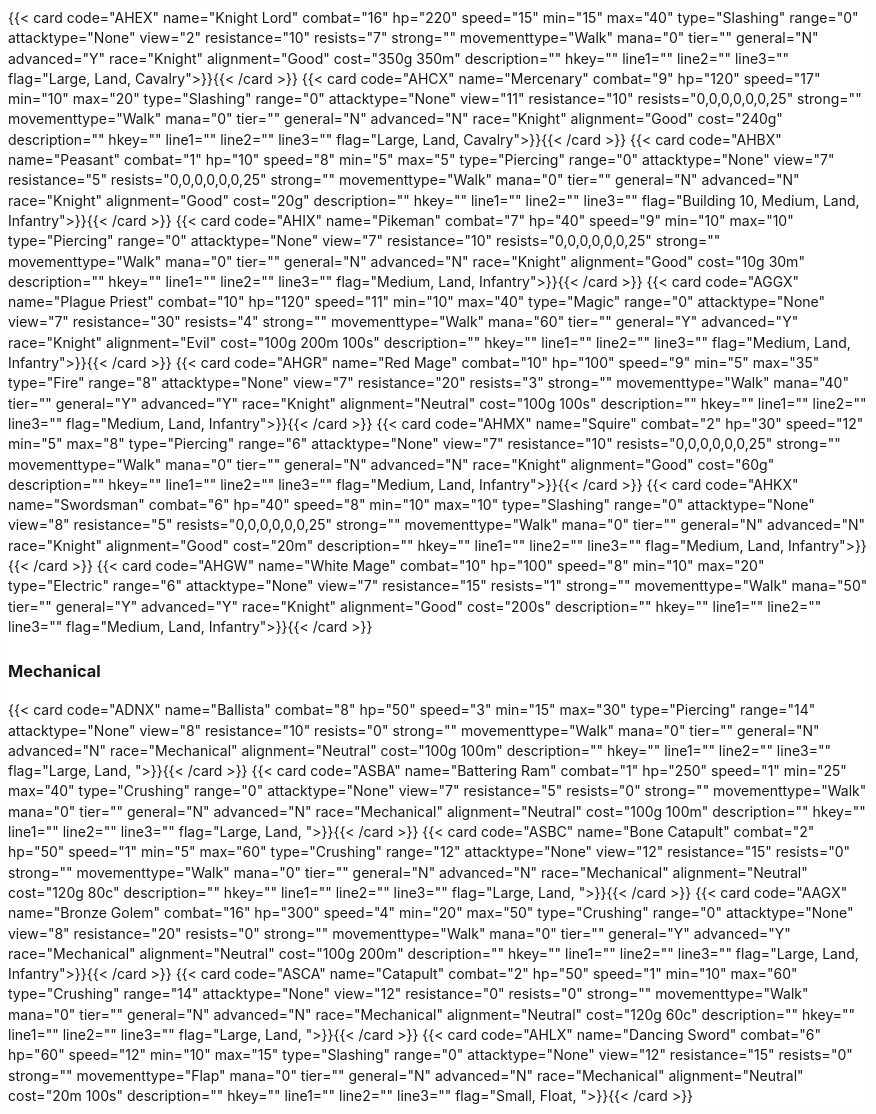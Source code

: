 {{< card code="AHEX" name="Knight Lord" combat="16" hp="220" speed="15" min="15" max="40" type="Slashing" range="0" attacktype="None" view="2" resistance="10" resists="7" strong="" movementtype="Walk" mana="0" tier="" general="N" advanced="Y" race="Knight" alignment="Good" cost="350g 350m" description="" hkey="" line1="" line2="" line3="" flag="Large, Land, Cavalry">}}{{< /card >}}
{{< card code="AHCX" name="Mercenary" combat="9" hp="120" speed="17" min="10" max="20" type="Slashing" range="0" attacktype="None" view="11" resistance="10" resists="0,0,0,0,0,0,25" strong="" movementtype="Walk" mana="0" tier="" general="N" advanced="N" race="Knight" alignment="Good" cost="240g" description="" hkey="" line1="" line2="" line3="" flag="Large, Land, Cavalry">}}{{< /card >}}
{{< card code="AHBX" name="Peasant" combat="1" hp="10" speed="8" min="5" max="5" type="Piercing" range="0" attacktype="None" view="7" resistance="5" resists="0,0,0,0,0,0,25" strong="" movementtype="Walk" mana="0" tier="" general="N" advanced="N" race="Knight" alignment="Good" cost="20g" description="" hkey="" line1="" line2="" line3="" flag="Building 10, Medium, Land, Infantry">}}{{< /card >}}
{{< card code="AHIX" name="Pikeman" combat="7" hp="40" speed="9" min="10" max="10" type="Piercing" range="0" attacktype="None" view="7" resistance="10" resists="0,0,0,0,0,0,25" strong="" movementtype="Walk" mana="0" tier="" general="N" advanced="N" race="Knight" alignment="Good" cost="10g 30m" description="" hkey="" line1="" line2="" line3="" flag="Medium, Land, Infantry">}}{{< /card >}}
{{< card code="AGGX" name="Plague Priest" combat="10" hp="120" speed="11" min="10" max="40" type="Magic" range="0" attacktype="None" view="7" resistance="30" resists="4" strong="" movementtype="Walk" mana="60" tier="" general="Y" advanced="Y" race="Knight" alignment="Evil" cost="100g 200m 100s" description="" hkey="" line1="" line2="" line3="" flag="Medium, Land, Infantry">}}{{< /card >}}
{{< card code="AHGR" name="Red Mage" combat="10" hp="100" speed="9" min="5" max="35" type="Fire" range="8" attacktype="None" view="7" resistance="20" resists="3" strong="" movementtype="Walk" mana="40" tier="" general="Y" advanced="Y" race="Knight" alignment="Neutral" cost="100g 100s" description="" hkey="" line1="" line2="" line3="" flag="Medium, Land, Infantry">}}{{< /card >}}
{{< card code="AHMX" name="Squire" combat="2" hp="30" speed="12" min="5" max="8" type="Piercing" range="6" attacktype="None" view="7" resistance="10" resists="0,0,0,0,0,0,25" strong="" movementtype="Walk" mana="0" tier="" general="N" advanced="N" race="Knight" alignment="Good" cost="60g" description="" hkey="" line1="" line2="" line3="" flag="Medium, Land, Infantry">}}{{< /card >}}
{{< card code="AHKX" name="Swordsman" combat="6" hp="40" speed="8" min="10" max="10" type="Slashing" range="0" attacktype="None" view="8" resistance="5" resists="0,0,0,0,0,0,25" strong="" movementtype="Walk" mana="0" tier="" general="N" advanced="N" race="Knight" alignment="Good" cost="20m" description="" hkey="" line1="" line2="" line3="" flag="Medium, Land, Infantry">}}{{< /card >}}
{{< card code="AHGW" name="White Mage" combat="10" hp="100" speed="8" min="10" max="20" type="Electric" range="6" attacktype="None" view="7" resistance="15" resists="1" strong="" movementtype="Walk" mana="50" tier="" general="Y" advanced="Y" race="Knight" alignment="Good" cost="200s" description="" hkey="" line1="" line2="" line3="" flag="Medium, Land, Infantry">}}{{< /card >}}

### Mechanical

{{< card code="ADNX" name="Ballista" combat="8" hp="50" speed="3" min="15" max="30" type="Piercing" range="14" attacktype="None" view="8" resistance="10" resists="0" strong="" movementtype="Walk" mana="0" tier="" general="N" advanced="N" race="Mechanical" alignment="Neutral" cost="100g 100m" description="" hkey="" line1="" line2="" line3="" flag="Large, Land, ">}}{{< /card >}}
{{< card code="ASBA" name="Battering Ram" combat="1" hp="250" speed="1" min="25" max="40" type="Crushing" range="0" attacktype="None" view="7" resistance="5" resists="0" strong="" movementtype="Walk" mana="0" tier="" general="N" advanced="N" race="Mechanical" alignment="Neutral" cost="100g 100m" description="" hkey="" line1="" line2="" line3="" flag="Large, Land, ">}}{{< /card >}}
{{< card code="ASBC" name="Bone Catapult" combat="2" hp="50" speed="1" min="5" max="60" type="Crushing" range="12" attacktype="None" view="12" resistance="15" resists="0" strong="" movementtype="Walk" mana="0" tier="" general="N" advanced="N" race="Mechanical" alignment="Neutral" cost="120g 80c" description="" hkey="" line1="" line2="" line3="" flag="Large, Land, ">}}{{< /card >}}
{{< card code="AAGX" name="Bronze Golem" combat="16" hp="300" speed="4" min="20" max="50" type="Crushing" range="0" attacktype="None" view="8" resistance="20" resists="0" strong="" movementtype="Walk" mana="0" tier="" general="Y" advanced="Y" race="Mechanical" alignment="Neutral" cost="100g 200m" description="" hkey="" line1="" line2="" line3="" flag="Large, Land, Infantry">}}{{< /card >}}
{{< card code="ASCA" name="Catapult" combat="2" hp="50" speed="1" min="10" max="60" type="Crushing" range="14" attacktype="None" view="12" resistance="0" resists="0" strong="" movementtype="Walk" mana="0" tier="" general="N" advanced="N" race="Mechanical" alignment="Neutral" cost="120g 60c" description="" hkey="" line1="" line2="" line3="" flag="Large, Land, ">}}{{< /card >}}
{{< card code="AHLX" name="Dancing Sword" combat="6" hp="60" speed="12" min="10" max="15" type="Slashing" range="0" attacktype="None" view="12" resistance="15" resists="0" strong="" movementtype="Flap" mana="0" tier="" general="N" advanced="N" race="Mechanical" alignment="Neutral" cost="20m 100s" description="" hkey="" line1="" line2="" line3="" flag="Small, Float, ">}}{{< /card >}}